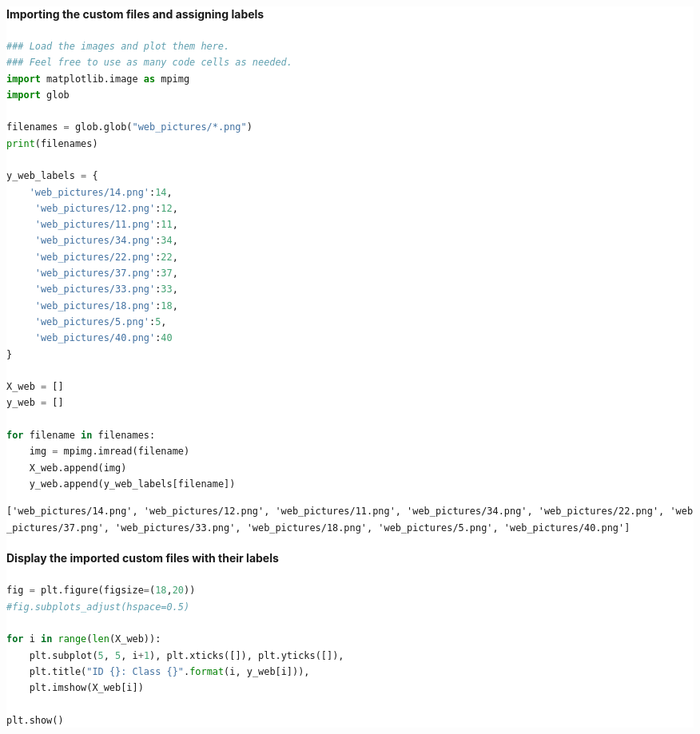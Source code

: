 #### Importing the custom files and assigning labels


```python
### Load the images and plot them here.
### Feel free to use as many code cells as needed.
import matplotlib.image as mpimg
import glob

filenames = glob.glob("web_pictures/*.png")
print(filenames)

y_web_labels = {
    'web_pictures/14.png':14,
     'web_pictures/12.png':12,
     'web_pictures/11.png':11,
     'web_pictures/34.png':34,
     'web_pictures/22.png':22,
     'web_pictures/37.png':37,
     'web_pictures/33.png':33,
     'web_pictures/18.png':18,
     'web_pictures/5.png':5,
     'web_pictures/40.png':40
}

X_web = []
y_web = []

for filename in filenames:
    img = mpimg.imread(filename)
    X_web.append(img)
    y_web.append(y_web_labels[filename])

```

    ['web_pictures/14.png', 'web_pictures/12.png', 'web_pictures/11.png', 'web_pictures/34.png', 'web_pictures/22.png', 'web_pictures/37.png', 'web_pictures/33.png', 'web_pictures/18.png', 'web_pictures/5.png', 'web_pictures/40.png']


#### Display the imported custom files with their labels


```python
fig = plt.figure(figsize=(18,20))
#fig.subplots_adjust(hspace=0.5)

for i in range(len(X_web)):
    plt.subplot(5, 5, i+1), plt.xticks([]), plt.yticks([]),
    plt.title("ID {}: Class {}".format(i, y_web[i])),
    plt.imshow(X_web[i])

plt.show()
```
